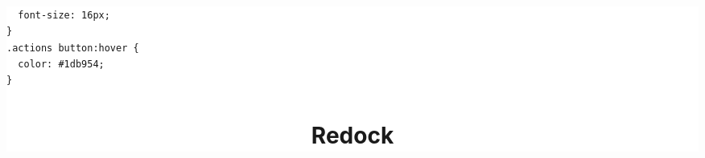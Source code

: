       font-size: 16px;
    }
    .actions button:hover {
      color: #1db954;
    }
  </style>
</head>
<body>
  <header>
    <h1>Redock</h1>
    <nav>
  
